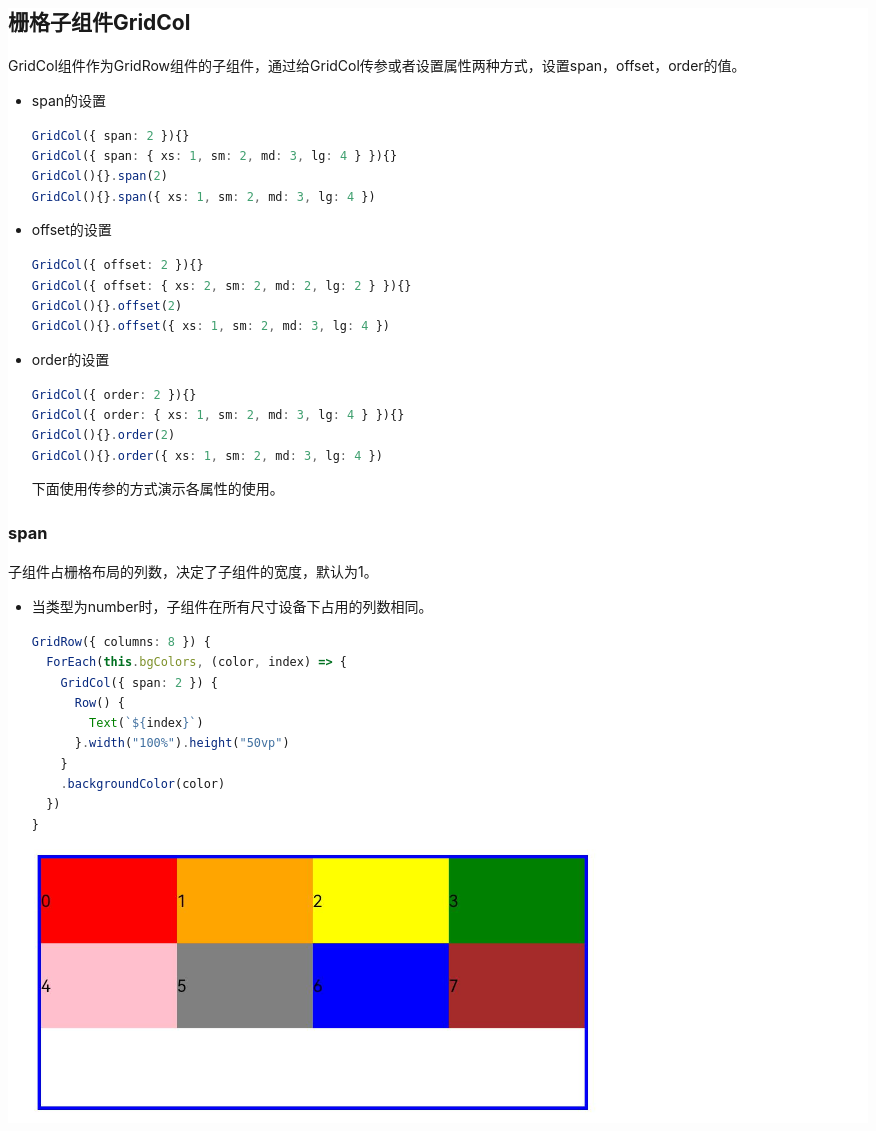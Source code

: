 

## 栅格子组件GridCol

GridCol组件作为GridRow组件的子组件，通过给GridCol传参或者设置属性两种方式，设置span，offset，order的值。

- span的设置

  ```ts
  GridCol({ span: 2 }){}
  GridCol({ span: { xs: 1, sm: 2, md: 3, lg: 4 } }){}
  GridCol(){}.span(2)
  GridCol(){}.span({ xs: 1, sm: 2, md: 3, lg: 4 })
  ```

- offset的设置

  ```ts
  GridCol({ offset: 2 }){}
  GridCol({ offset: { xs: 2, sm: 2, md: 2, lg: 2 } }){}
  GridCol(){}.offset(2)
  GridCol(){}.offset({ xs: 1, sm: 2, md: 3, lg: 4 }) 
  ```

- order的设置

  ```ts
  GridCol({ order: 2 }){}
  GridCol({ order: { xs: 1, sm: 2, md: 3, lg: 4 } }){}
  GridCol(){}.order(2)
  GridCol(){}.order({ xs: 1, sm: 2, md: 3, lg: 4 })
  ```

  下面使用传参的方式演示各属性的使用。

### span

子组件占栅格布局的列数，决定了子组件的宽度，默认为1。

- 当类型为number时，子组件在所有尺寸设备下占用的列数相同。

  ```ts
  GridRow({ columns: 8 }) {
    ForEach(this.bgColors, (color, index) => {
      GridCol({ span: 2 }) {      
        Row() {
          Text(`${index}`)
        }.width("100%").height("50vp")          
      }
      .backgroundColor(color)
    })
  }                
  ```

  ![](figures/span1.png)

